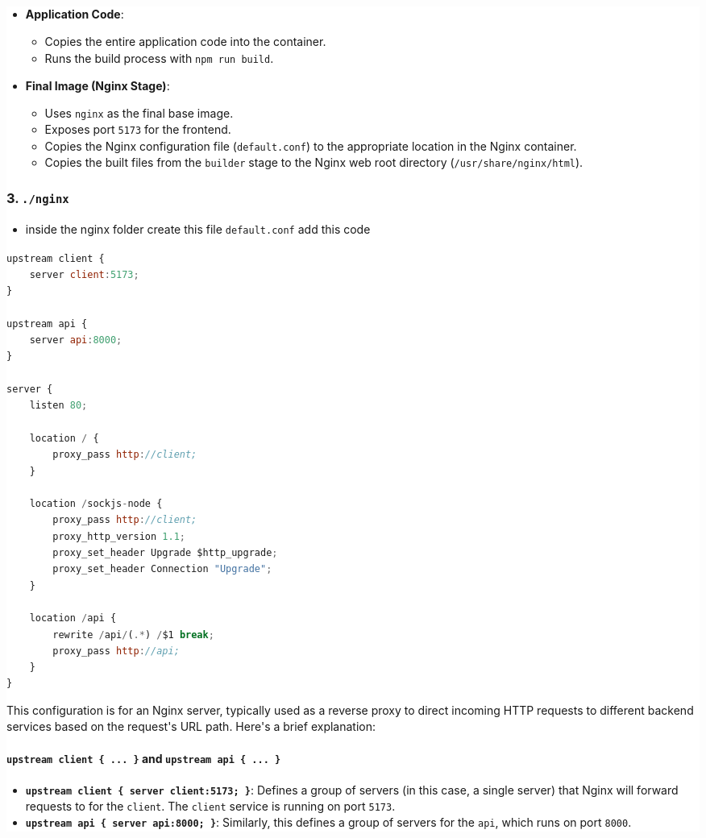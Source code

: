 - **Application Code**:
  - Copies the entire application code into the container.
  - Runs the build process with `npm run build`.

- **Final Image (Nginx Stage)**:
  - Uses `nginx` as the final base image.
  - Exposes port `5173` for the frontend.
  - Copies the Nginx configuration file (`default.conf`) to the appropriate location in the Nginx container.
  - Copies the built files from the `builder` stage to the Nginx web root directory (`/usr/share/nginx/html`).

### 3. `./nginx` 
- inside the nginx folder create this file `default.conf` add this code
```Javascript
upstream client {
    server client:5173;
}

upstream api {
    server api:8000;
}

server {
    listen 80;

    location / {
        proxy_pass http://client;
    }

    location /sockjs-node {
        proxy_pass http://client;
        proxy_http_version 1.1;
        proxy_set_header Upgrade $http_upgrade;
        proxy_set_header Connection "Upgrade";
    }

    location /api {
        rewrite /api/(.*) /$1 break;
        proxy_pass http://api;
    }
}
``` 
This configuration is for an Nginx server, typically used as a reverse proxy to direct incoming HTTP requests to different backend services based on the request's URL path. Here's a brief explanation:

#### `upstream client { ... }` and `upstream api { ... }`
- **`upstream client { server client:5173; }`**: Defines a group of servers (in this case, a single server) that Nginx will forward requests to for the `client`. The `client` service is running on port `5173`.
- **`upstream api { server api:8000; }`**: Similarly, this defines a group of servers for the `api`, which runs on port `8000`.

